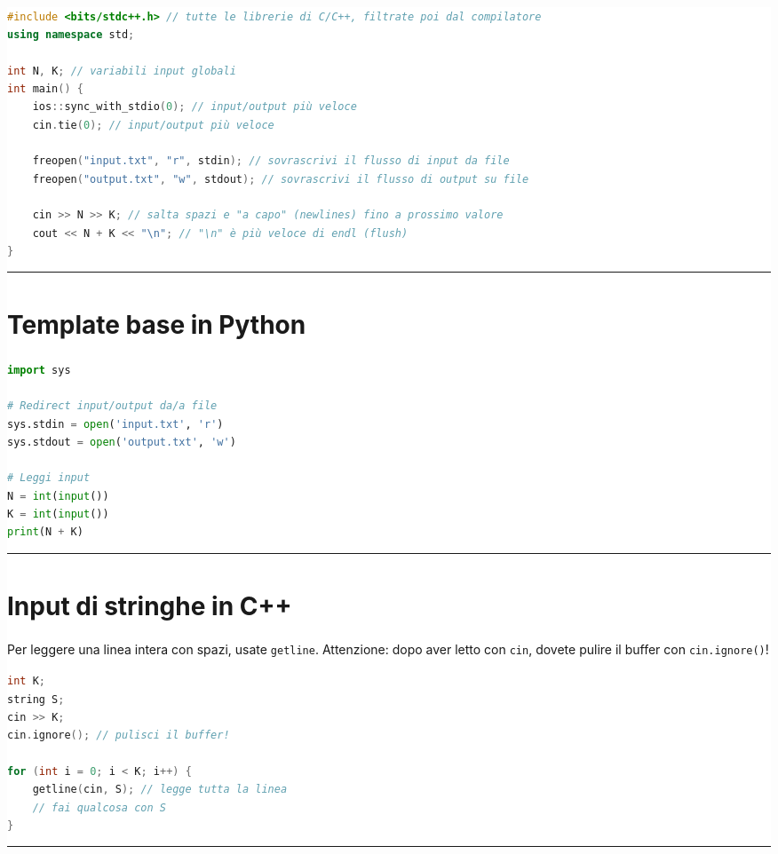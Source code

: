 ```c++
#include <bits/stdc++.h> // tutte le librerie di C/C++, filtrate poi dal compilatore
using namespace std;

int N, K; // variabili input globali
int main() {
    ios::sync_with_stdio(0); // input/output più veloce
    cin.tie(0); // input/output più veloce

    freopen("input.txt", "r", stdin); // sovrascrivi il flusso di input da file
    freopen("output.txt", "w", stdout); // sovrascrivi il flusso di output su file

    cin >> N >> K; // salta spazi e "a capo" (newlines) fino a prossimo valore
    cout << N + K << "\n"; // "\n" è più veloce di endl (flush)
}
```

---

# Template base in Python

```python
import sys

# Redirect input/output da/a file
sys.stdin = open('input.txt', 'r')
sys.stdout = open('output.txt', 'w')

# Leggi input
N = int(input())
K = int(input())
print(N + K)
```

---

# Input di stringhe in C++

Per leggere una linea intera con spazi, usate `getline`. Attenzione: dopo aver letto con `cin`, dovete pulire il buffer con `cin.ignore()`!

```c++
int K;
string S;
cin >> K;
cin.ignore(); // pulisci il buffer!

for (int i = 0; i < K; i++) {
    getline(cin, S); // legge tutta la linea
    // fai qualcosa con S
}
```

---